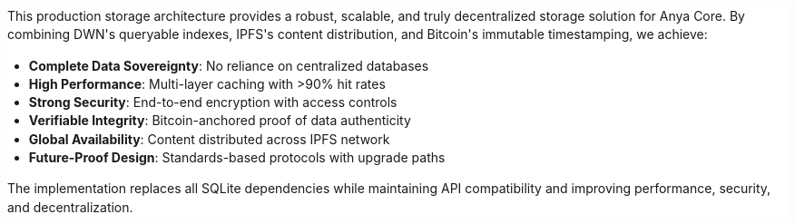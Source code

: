 This production storage architecture provides a robust, scalable, and truly decentralized storage solution for Anya Core. By combining DWN's queryable indexes, IPFS's content distribution, and Bitcoin's immutable timestamping, we achieve:

- **Complete Data Sovereignty**: No reliance on centralized databases
- **High Performance**: Multi-layer caching with >90% hit rates
- **Strong Security**: End-to-end encryption with access controls
- **Verifiable Integrity**: Bitcoin-anchored proof of data authenticity
- **Global Availability**: Content distributed across IPFS network
- **Future-Proof Design**: Standards-based protocols with upgrade paths

The implementation replaces all SQLite dependencies while maintaining API compatibility and improving performance, security, and decentralization.
